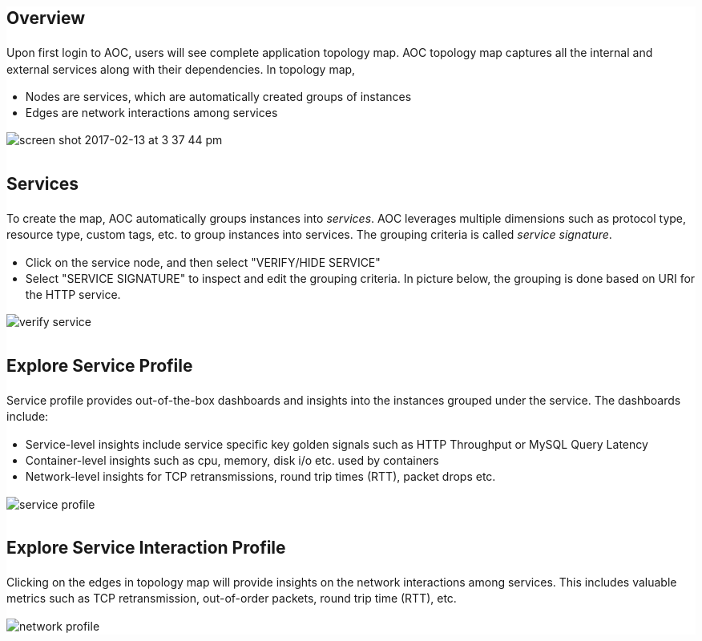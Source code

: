 ## Overview
Upon first login to AOC, users will see complete application topology map. AOC topology map captures all the internal and external services along with their dependencies. In topology map,

* Nodes are services, which are automatically created groups of instances
* Edges are network interactions among services

<img width="1370" alt="screen shot 2017-02-13 at 3 37 44 pm" src="https://cloud.githubusercontent.com/assets/23368535/22908471/824ec4d2-f203-11e6-9bbb-9200c34db92c.png">

## Services 
To create the map, AOC automatically groups instances into _services_. AOC leverages multiple dimensions such as protocol type, resource type, custom tags, etc. to group instances into services. The grouping criteria is called _service signature_. 

* Click on the service node, and then select "VERIFY/HIDE SERVICE" 
* Select "SERVICE SIGNATURE" to inspect and edit the grouping criteria. In picture below, the grouping is done based on URI for the HTTP service.

<img width="1370" alt="verify service" src="https://cloud.githubusercontent.com/assets/23368535/22910209/5193d648-f20d-11e6-87f4-5228f253da49.png">


## Explore Service Profile
Service profile provides out-of-the-box dashboards and insights into the instances grouped under the service. The dashboards include:

* Service-level insights include service specific key golden signals such as HTTP Throughput or MySQL Query Latency
* Container-level insights such as cpu, memory, disk i/o etc. used by containers
* Network-level insights for TCP retransmissions, round trip times (RTT), packet drops etc.

<img width="1370" alt="service profile" src="https://cloud.githubusercontent.com/assets/23368535/22910431/d5f20bf2-f20e-11e6-9ede-b37ab35a2585.png">

## Explore Service Interaction Profile
Clicking on the edges in topology map will provide insights on the network interactions among services. This includes valuable metrics such as TCP retransmission, out-of-order packets, round trip time (RTT), etc.

<img width="1368" alt="network profile" src="https://cloud.githubusercontent.com/assets/23368535/22910739/c64b7b32-f210-11e6-9409-fe77d0c90e04.png">

